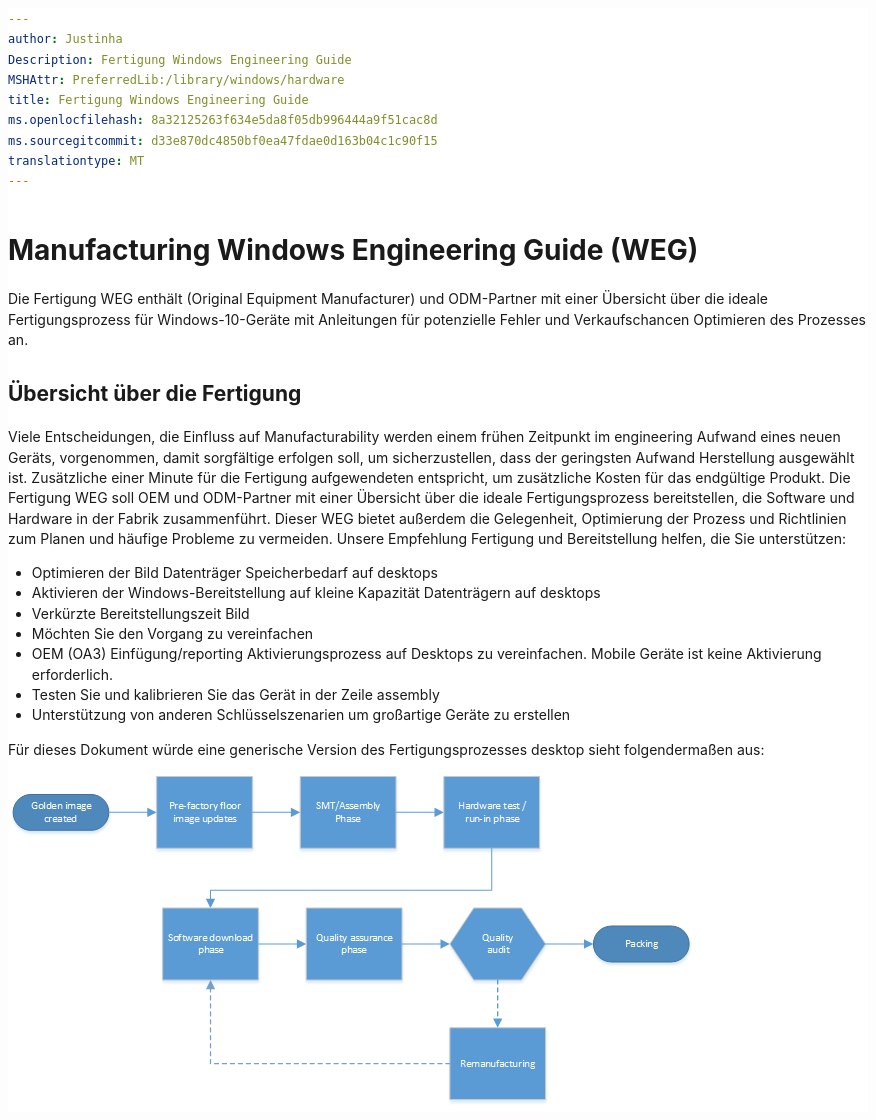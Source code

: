 ```yaml
---
author: Justinha
Description: Fertigung Windows Engineering Guide
MSHAttr: PreferredLib:/library/windows/hardware
title: Fertigung Windows Engineering Guide
ms.openlocfilehash: 8a32125263f634e5da8f05db996444a9f51cac8d
ms.sourcegitcommit: d33e870dc4850bf0ea47fdae0d163b04c1c90f15
translationtype: MT
---
```

# <a name="manufacturing-windows-engineering-guide-weg"></a>Manufacturing Windows Engineering Guide (WEG)

Die Fertigung WEG enthält (Original Equipment Manufacturer) und ODM-Partner mit einer Übersicht über die ideale Fertigungsprozess für Windows-10-Geräte mit Anleitungen für potenzielle Fehler und Verkaufschancen Optimieren des Prozesses an. 

## <a name="manufacturing-overview"></a>Übersicht über die Fertigung

Viele Entscheidungen, die Einfluss auf Manufacturability werden einem frühen Zeitpunkt im engineering Aufwand eines neuen Geräts, vorgenommen, damit sorgfältige erfolgen soll, um sicherzustellen, dass der geringsten Aufwand Herstellung ausgewählt ist. Zusätzliche einer Minute für die Fertigung aufgewendeten entspricht, um zusätzliche Kosten für das endgültige Produkt. Die Fertigung WEG soll OEM und ODM-Partner mit einer Übersicht über die ideale Fertigungsprozess bereitstellen, die Software und Hardware in der Fabrik zusammenführt. Dieser WEG bietet außerdem die Gelegenheit, Optimierung der Prozess und Richtlinien zum Planen und häufige Probleme zu vermeiden. Unsere Empfehlung Fertigung und Bereitstellung helfen, die Sie unterstützen: 

- Optimieren der Bild Datenträger Speicherbedarf auf desktops
- Aktivieren der Windows-Bereitstellung auf kleine Kapazität Datenträgern auf desktops
- Verkürzte Bereitstellungszeit Bild
- Möchten Sie den Vorgang zu vereinfachen
- OEM (OA3) Einfügung/reporting Aktivierungsprozess auf Desktops zu vereinfachen. Mobile Geräte ist keine Aktivierung erforderlich.
- Testen Sie und kalibrieren Sie das Gerät in der Zeile assembly
- Unterstützung von anderen Schlüsselszenarien um großartige Geräte zu erstellen

Für dieses Dokument würde eine generische Version des Fertigungsprozesses desktop sieht folgendermaßen aus:

![Generische desktop Fertigungsprozess](images/generic-desktop-manufacturing-process.png)
